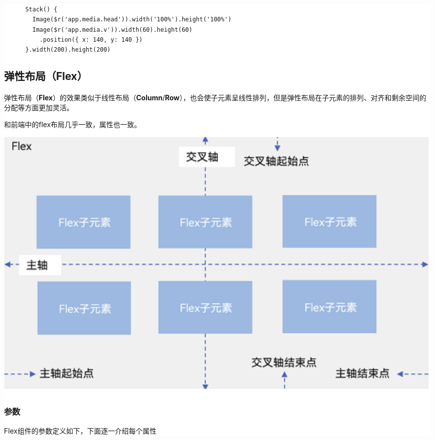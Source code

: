 ```
      Stack() {
        Image($r('app.media.head')).width('100%').height('100%')
        Image($r('app.media.v')).width(60).height(60)
          .position({ x: 140, y: 140 })
      }.width(200).height(200)
```







##  弹性布局（Flex）



弹性布局（**Flex**）的效果类似于线性布局（**Column**/**Row**），也会使子元素呈线性排列，但是弹性布局在子元素的排列、对齐和剩余空间的分配等方面更加灵活。

和前端中的flex布局几乎一致，属性也一致。



![image.png](02-组件.assets/image-1739255243095.png)

## 

###  参数

Flex组件的参数定义如下，下面逐一介绍每个属性
